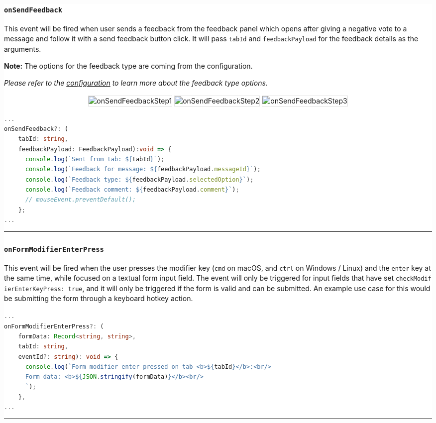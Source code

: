### `onSendFeedback`

This event will be fired when user sends a feedback from the feedback panel which opens after giving a negative vote to a message and follow it with a send feedback button click. It will pass `tabId` and `feedbackPayload` for the feedback details as the arguments.

**Note:** The options for the feedback type are coming from the configuration.

_Please refer to the [configuration](./CONFIG.md) to learn more about the feedback type options._


<p align="center">
  <img src="./img/onSendFeedback-1.png" alt="onSendFeedbackStep1" style="max-width:500px; width:100%;border: 1px solid #e0e0e0;">
  <img src="./img/onSendFeedback-2.png" alt="onSendFeedbackStep2" style="max-width:500px; width:100%;border: 1px solid #e0e0e0;">
  <img src="./img/onSendFeedback-3.png" alt="onSendFeedbackStep3" style="max-width:500px; width:100%;border: 1px solid #e0e0e0;">
</p>

```typescript
...
onSendFeedback?: (
    tabId: string,
    feedbackPayload: FeedbackPayload):void => {
      console.log(`Sent from tab: ${tabId}`);
      console.log(`Feedback for message: ${feedbackPayload.messageId}`);
      console.log(`Feedback type: ${feedbackPayload.selectedOption}`);
      console.log(`Feedback comment: ${feedbackPayload.comment}`);
      // mouseEvent.preventDefault();
    };
...
```

---

### `onFormModifierEnterPress`

This event will be fired when the user presses the modifier key (`cmd` on macOS, and `ctrl` on Windows / Linux) and the `enter` key at the same time, while focused on a textual form input field. The event will only be triggered for input fields that have set `checkModifierEnterKeyPress: true`, and it will only be triggered if the form is valid and can be submitted. An example use case for this would be submitting the form through a keyboard hotkey action.

```typescript
...
onFormModifierEnterPress?: (
    formData: Record<string, string>,
    tabId: string,
    eventId?: string): void => {
      console.log(`Form modifier enter pressed on tab <b>${tabId}</b>:<br/>
      Form data: <b>${JSON.stringify(formData)}</b><br/>
      `);
    },
...
```

---